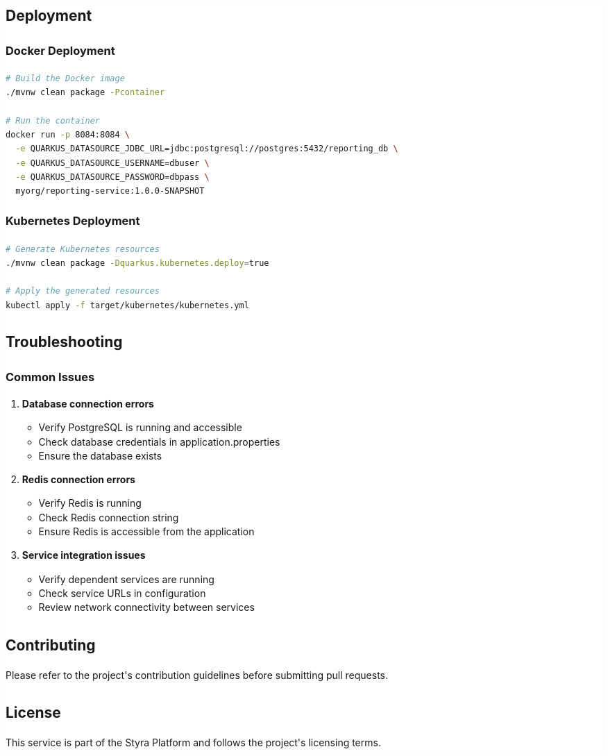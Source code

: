 ## Deployment

### Docker Deployment

```bash
# Build the Docker image
./mvnw clean package -Pcontainer

# Run the container
docker run -p 8084:8084 \
  -e QUARKUS_DATASOURCE_JDBC_URL=jdbc:postgresql://postgres:5432/reporting_db \
  -e QUARKUS_DATASOURCE_USERNAME=dbuser \
  -e QUARKUS_DATASOURCE_PASSWORD=dbpass \
  myorg/reporting-service:1.0.0-SNAPSHOT
```

### Kubernetes Deployment

```bash
# Generate Kubernetes resources
./mvnw clean package -Dquarkus.kubernetes.deploy=true

# Apply the generated resources
kubectl apply -f target/kubernetes/kubernetes.yml
```

## Troubleshooting

### Common Issues

1. **Database connection errors**
   - Verify PostgreSQL is running and accessible
   - Check database credentials in application.properties
   - Ensure the database exists

2. **Redis connection errors**
   - Verify Redis is running
   - Check Redis connection string
   - Ensure Redis is accessible from the application

3. **Service integration issues**
   - Verify dependent services are running
   - Check service URLs in configuration
   - Review network connectivity between services

## Contributing

Please refer to the project's contribution guidelines before submitting pull requests.

## License

This service is part of the Styra Platform and follows the project's licensing terms.